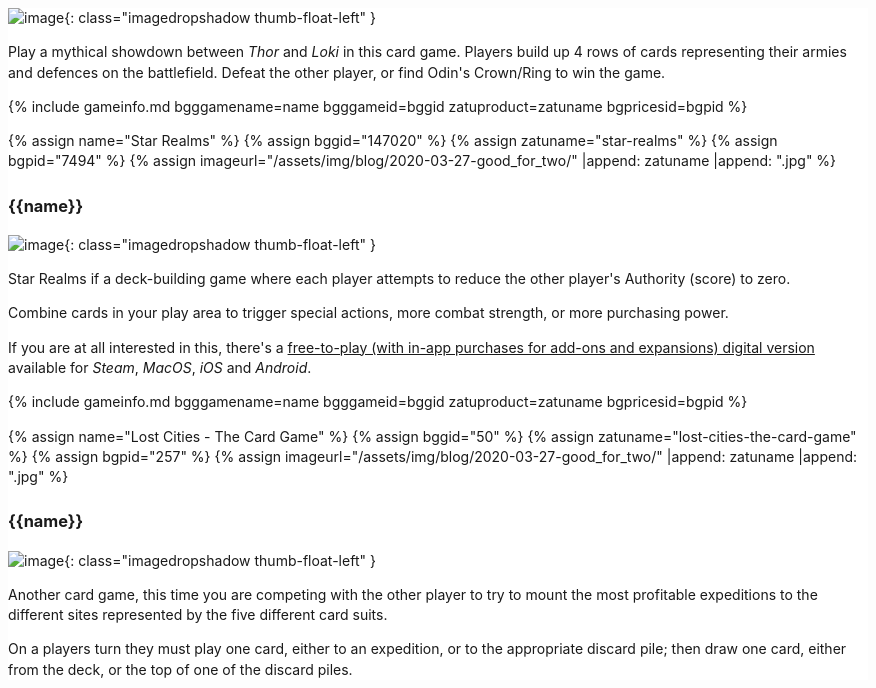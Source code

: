 ![image]({{imageurl}}){: class="imagedropshadow thumb-float-left" }

Play a mythical showdown between _Thor_ and _Loki_ in this card game. Players
build up 4 rows of cards representing their armies and defences on the
battlefield. Defeat the other player, or find Odin's Crown/Ring to win the
game.

{% include gameinfo.md bgggamename=name bgggameid=bggid zatuproduct=zatuname bgpricesid=bgpid %}


{% assign name="Star Realms" %}
{% assign bggid="147020" %}
{% assign zatuname="star-realms" %}
{% assign bgpid="7494" %}
{% assign imageurl="/assets/img/blog/2020-03-27-good_for_two/" |append: zatuname |append: ".jpg" %}
### {{name}}

![image]({{imageurl}}){: class="imagedropshadow thumb-float-left" }

Star Realms if a deck-building game where each player attempts to reduce the
other player's Authority (score) to zero.

Combine cards in your play area to trigger special actions, more combat
strength, or more purchasing power.

If you are at all interested in this, there's a
[free-to-play (with in-app purchases for add-ons and expansions) digital version](https://www.starrealms.com/digital-game/)
available for
<i class="fab fa-steam"></i> _Steam_,
<i class="fab fa-apple"></i> _MacOS_,
<i class="fab fa-app-store-ios"></i> _iOS_
and
<i class="fab fa-android"></i> _Android_.

{% include gameinfo.md bgggamename=name bgggameid=bggid zatuproduct=zatuname bgpricesid=bgpid %}


{% assign name="Lost Cities - The Card Game" %}
{% assign bggid="50" %}
{% assign zatuname="lost-cities-the-card-game" %}
{% assign bgpid="257" %}
{% assign imageurl="/assets/img/blog/2020-03-27-good_for_two/" |append: zatuname |append: ".jpg" %}
### {{name}}

![image]({{imageurl}}){: class="imagedropshadow thumb-float-left" }

Another card game, this time you are competing with the other player to try to
mount the most profitable expeditions to the different sites represented by
the five different card suits.

On a players turn they must play one card, either to an expedition, or to the
appropriate discard pile; then draw one card, either from the deck, or the top
of one of the discard piles.
